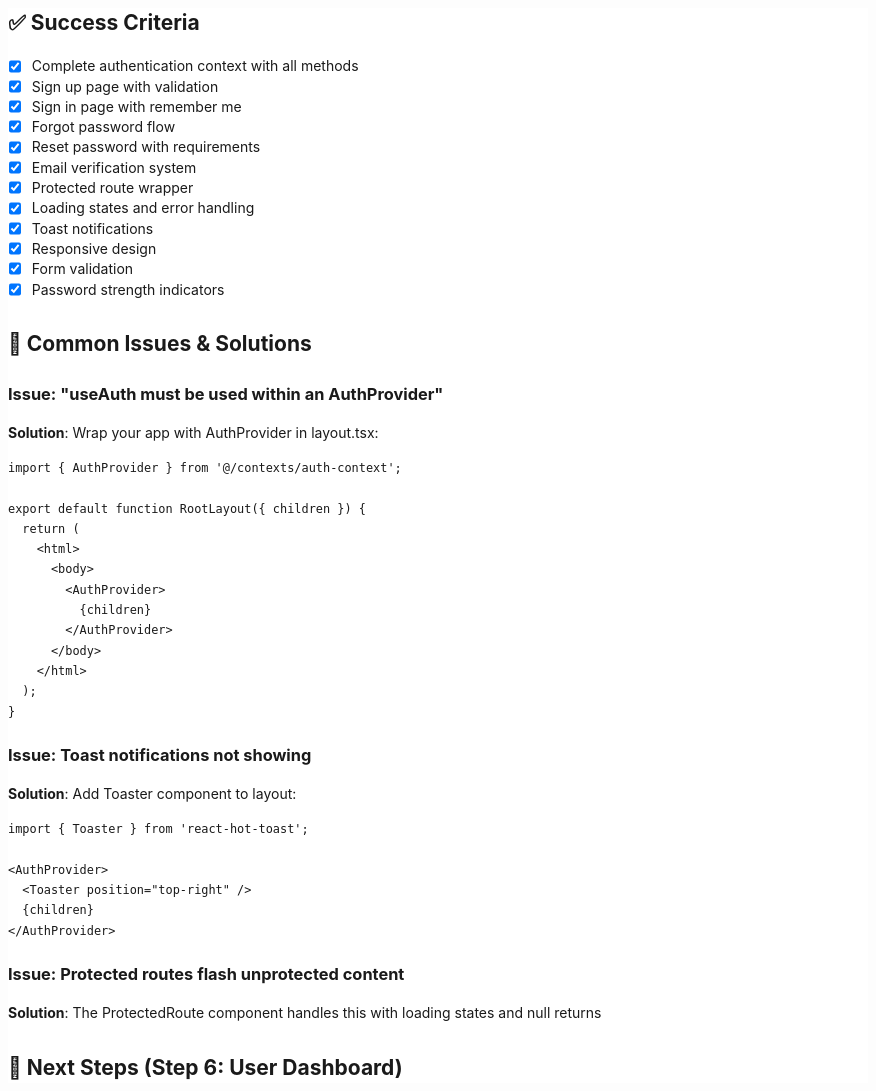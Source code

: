 ## ✅ Success Criteria

- [x] Complete authentication context with all methods
- [x] Sign up page with validation
- [x] Sign in page with remember me
- [x] Forgot password flow
- [x] Reset password with requirements
- [x] Email verification system
- [x] Protected route wrapper
- [x] Loading states and error handling
- [x] Toast notifications
- [x] Responsive design
- [x] Form validation
- [x] Password strength indicators

## 🐛 Common Issues & Solutions

### Issue: "useAuth must be used within an AuthProvider"
**Solution**: Wrap your app with AuthProvider in layout.tsx:
```tsx
import { AuthProvider } from '@/contexts/auth-context';

export default function RootLayout({ children }) {
  return (
    <html>
      <body>
        <AuthProvider>
          {children}
        </AuthProvider>
      </body>
    </html>
  );
}
```

### Issue: Toast notifications not showing
**Solution**: Add Toaster component to layout:
```tsx
import { Toaster } from 'react-hot-toast';

<AuthProvider>
  <Toaster position="top-right" />
  {children}
</AuthProvider>
```

### Issue: Protected routes flash unprotected content
**Solution**: The ProtectedRoute component handles this with loading states and null returns

## 🚀 Next Steps (Step 6: User Dashboard)
